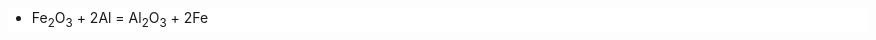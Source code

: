   - Fe<sub>2</sub>O<sub>3</sub> + 2Al = Al<sub>2</sub>O<sub>3</sub> + 2Fe



<Video src="https://www.youtube.com/embed/AR3Tj6Br1Rg" />

<br></br>

<br></br>

**6.6.2.** _Obținerea acizilor:_

- **6.6.2.A.**	Oxid nemetalic + apă = oxiacid **(Reacție de combinare)**

  - SO<sub>2</sub> + H<sub>2</sub>O = H<sub>2</sub>SO<sub>3</sub>

  - CO<sub>2</sub> + H<sub>2</sub>O = H<sub>2</sub>CO<sub>3</sub>

- **6.6.2.B.**	Acid tare + sare = acid mai slab + sare **(Reacție de schimb)**

  - 3H<sub>2</sub>SO<sub>4</sub> + 2Na<sub>3</sub>PO<sub>4</sub> = 2H<sub>3</sub>PO<sub>4</sub> + 3Na<sub>2</sub>SO<sub>4</sub>



<Video src="https://www.youtube.com/embed/20Kk0k1AVmk" />

<br></br>


<br></br>

**6.6.3.** _Obținerea bazelor:_

- **6.6.3.A.**	Metal alcalin + apă = bază alcalină + hidrogen **(Reacție de substituție)**

  - 2Na + 4H<sub>2</sub>O = 2NaOH + H<sub>2</sub>↑


- **6.6.3.B.**	Soluție sare + bază alcalină = sare + bază **(Reacție de schimb)**

  - Zn<sub>3</sub>(PO<sub>4</sub>)<sub>2</sub> + 6NaOH = 2Na<sub>3</sub>PO<sub>4</sub> + 3Zn(OH)<sub>2</sub>


- **6.6.3.C.**	Oxid metalic + apă = hidroxid **(Reacție de combinare)**

  - K<sub>2</sub>O + H<sub>2</sub>O = 2KOH



<Video src="https://www.youtube.com/embed/MzIjPnjm-PY" />

<br></br>



<br></br>

**6.6.4.** _Obținerea sărurilor:_

- **6.6.4.A.** Metal + nemetal = sare **(Reacție de combinare)**

  - 2Fe + 3Cl<sub>2</sub> = 2FeCl<sub>3</sub>

- **6.6.4.B.**	Acid + bază = sare + apă **(Reacție de schimb)**

  - 3H<sub>2</sub>SO<sub>4</sub> + 2Al(OH)<sub>3</sub> = Al<sub>2</sub>(SO<sub>4</sub>)<sub>3</sub> + 6H<sub>2</sub>O
